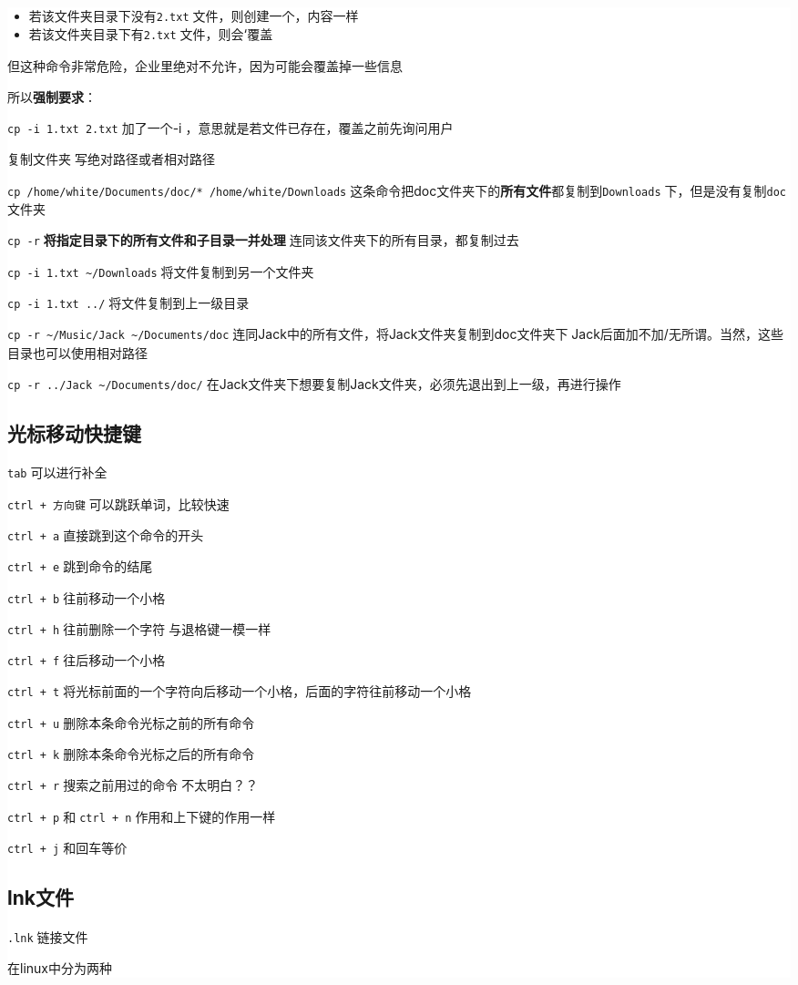 - 若该文件夹目录下没有`2.txt` 文件，则创建一个，内容一样
- 若该文件夹目录下有`2.txt` 文件，则会‘覆盖

但这种命令非常危险，企业里绝对不允许，因为可能会覆盖掉一些信息

所以**强制要求**：

`cp -i 1.txt 2.txt`  加了一个-i  ，意思就是若文件已存在，覆盖之前先询问用户



复制文件夹  写绝对路径或者相对路径

`cp /home/white/Documents/doc/* /home/white/Downloads` 这条命令把doc文件夹下的**所有文件**都复制到`Downloads` 下，但是没有复制`doc` 文件夹

`cp -r`  **将指定目录下的所有文件和子目录一并处理**   连同该文件夹下的所有目录，都复制过去

`cp -i 1.txt ~/Downloads`  将文件复制到另一个文件夹

`cp -i 1.txt ../`  将文件复制到上一级目录

`cp -r ~/Music/Jack ~/Documents/doc`   连同Jack中的所有文件，将Jack文件夹复制到doc文件夹下    Jack后面加不加/无所谓。当然，这些目录也可以使用相对路径

`cp -r ../Jack ~/Documents/doc/`  在Jack文件夹下想要复制Jack文件夹，必须先退出到上一级，再进行操作



## 光标移动快捷键

`tab` 可以进行补全

`ctrl + 方向键`  可以跳跃单词，比较快速

`ctrl + a`  直接跳到这个命令的开头

`ctrl + e`  跳到命令的结尾

`ctrl + b`  往前移动一个小格

`ctrl + h`  往前删除一个字符   与退格键一模一样

`ctrl + f`  往后移动一个小格

`ctrl + t`  将光标前面的一个字符向后移动一个小格，后面的字符往前移动一个小格

`ctrl + u`  删除本条命令光标之前的所有命令

`ctrl + k`  删除本条命令光标之后的所有命令

`ctrl + r`  搜索之前用过的命令    不太明白？？

`ctrl + p`   和  `ctrl + n`   作用和上下键的作用一样

`ctrl + j`  和回车等价



## lnk文件

`.lnk`  链接文件

在linux中分为两种

